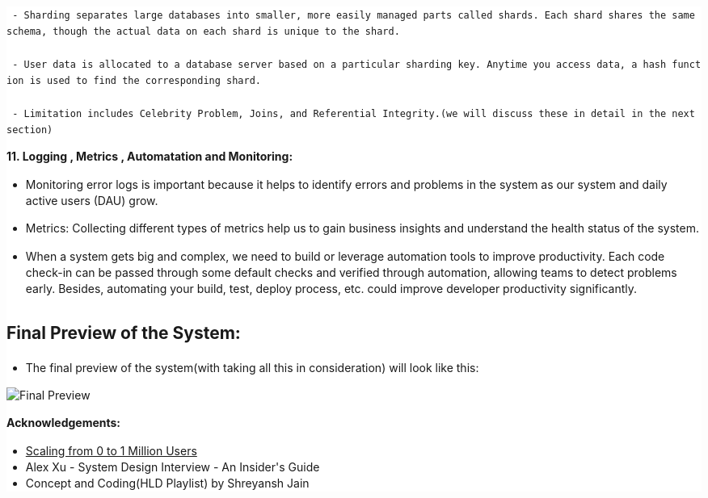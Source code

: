      - Sharding separates large databases into smaller, more easily managed parts called shards. Each shard shares the same schema, though the actual data on each shard is unique to the shard.

     - User data is allocated to a database server based on a particular sharding key. Anytime you access data, a hash function is used to find the corresponding shard.

     - Limitation includes Celebrity Problem, Joins, and Referential Integrity.(we will discuss these in detail in the next section)


**11. Logging , Metrics , Automatation and Monitoring:**

- Monitoring error logs is important because it helps to identify errors and problems in the system as our system and daily active users (DAU) grow.

- Metrics: Collecting different types of metrics help us to gain business insights and understand the health status of the system.

- When a system gets big and complex, we need to build or leverage automation tools to improve productivity. Each code check-in can be passed through some default checks and verified through automation, allowing teams to detect problems early. Besides, automating your build, test, deploy process, etc. could improve developer productivity significantly.


## Final Preview of the System:

- The final preview of the system(with taking all this in consideration) will look like this:

![Final Preview](https://miro.medium.com/v2/resize:fit:1400/format:webp/1*f0SNyCSQmssBM8rNc3sfVw.png)




**Acknowledgements:**

- [Scaling from 0 to 1 Million Users](https://medium.com/geekculture/system-design-scaling-from-zero-to-millions-of-users-deca270ef784)
- Alex Xu - System Design Interview - An Insider's Guide
- Concept and Coding(HLD Playlist) by Shreyansh Jain




    


